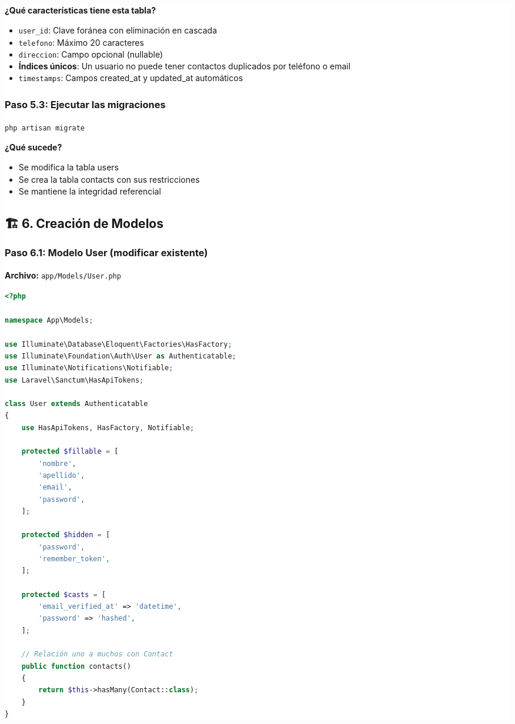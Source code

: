 
**¿Qué características tiene esta tabla?**

-   `user_id`: Clave foránea con eliminación en cascada
-   `telefono`: Máximo 20 caracteres
-   `direccion`: Campo opcional (nullable)
-   **Índices únicos**: Un usuario no puede tener contactos duplicados por teléfono o email
-   `timestamps`: Campos created_at y updated_at automáticos

### Paso 5.3: Ejecutar las migraciones

```bash
php artisan migrate
```

**¿Qué sucede?**

-   Se modifica la tabla users
-   Se crea la tabla contacts con sus restricciones
-   Se mantiene la integridad referencial

## 🏗️ 6. Creación de Modelos

### Paso 6.1: Modelo User (modificar existente)

**Archivo:** `app/Models/User.php`

```php
<?php

namespace App\Models;

use Illuminate\Database\Eloquent\Factories\HasFactory;
use Illuminate\Foundation\Auth\User as Authenticatable;
use Illuminate\Notifications\Notifiable;
use Laravel\Sanctum\HasApiTokens;

class User extends Authenticatable
{
    use HasApiTokens, HasFactory, Notifiable;

    protected $fillable = [
        'nombre',
        'apellido',
        'email',
        'password',
    ];

    protected $hidden = [
        'password',
        'remember_token',
    ];

    protected $casts = [
        'email_verified_at' => 'datetime',
        'password' => 'hashed',
    ];

    // Relación uno a muchos con Contact
    public function contacts()
    {
        return $this->hasMany(Contact::class);
    }
}
```
